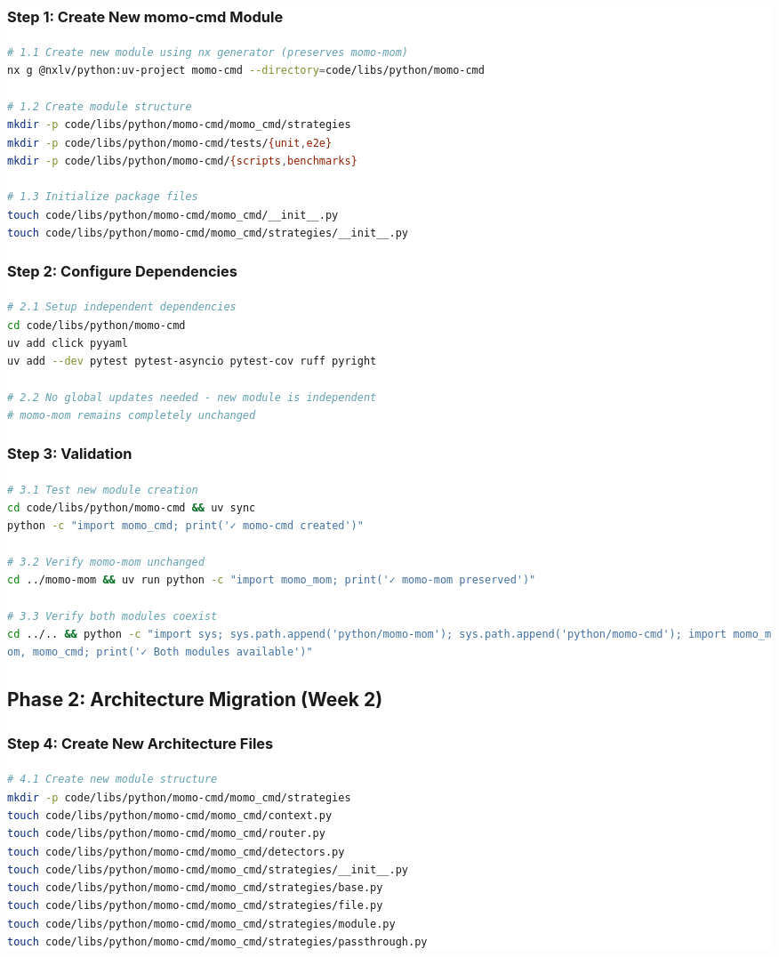 ### **Step 1: Create New momo-cmd Module**

```bash
# 1.1 Create new module using nx generator (preserves momo-mom)
nx g @nxlv/python:uv-project momo-cmd --directory=code/libs/python/momo-cmd

# 1.2 Create module structure
mkdir -p code/libs/python/momo-cmd/momo_cmd/strategies
mkdir -p code/libs/python/momo-cmd/tests/{unit,e2e}
mkdir -p code/libs/python/momo-cmd/{scripts,benchmarks}

# 1.3 Initialize package files
touch code/libs/python/momo-cmd/momo_cmd/__init__.py
touch code/libs/python/momo-cmd/momo_cmd/strategies/__init__.py
```

### **Step 2: Configure Dependencies**

```bash
# 2.1 Setup independent dependencies
cd code/libs/python/momo-cmd
uv add click pyyaml
uv add --dev pytest pytest-asyncio pytest-cov ruff pyright

# 2.2 No global updates needed - new module is independent
# momo-mom remains completely unchanged
```

### **Step 3: Validation**

```bash
# 3.1 Test new module creation
cd code/libs/python/momo-cmd && uv sync
python -c "import momo_cmd; print('✓ momo-cmd created')"

# 3.2 Verify momo-mom unchanged
cd ../momo-mom && uv run python -c "import momo_mom; print('✓ momo-mom preserved')"

# 3.3 Verify both modules coexist
cd ../.. && python -c "import sys; sys.path.append('python/momo-mom'); sys.path.append('python/momo-cmd'); import momo_mom, momo_cmd; print('✓ Both modules available')"
```

## Phase 2: Architecture Migration (Week 2)

### **Step 4: Create New Architecture Files**

```bash
# 4.1 Create new module structure
mkdir -p code/libs/python/momo-cmd/momo_cmd/strategies
touch code/libs/python/momo-cmd/momo_cmd/context.py
touch code/libs/python/momo-cmd/momo_cmd/router.py
touch code/libs/python/momo-cmd/momo_cmd/detectors.py
touch code/libs/python/momo-cmd/momo_cmd/strategies/__init__.py
touch code/libs/python/momo-cmd/momo_cmd/strategies/base.py
touch code/libs/python/momo-cmd/momo_cmd/strategies/file.py
touch code/libs/python/momo-cmd/momo_cmd/strategies/module.py
touch code/libs/python/momo-cmd/momo_cmd/strategies/passthrough.py
```
